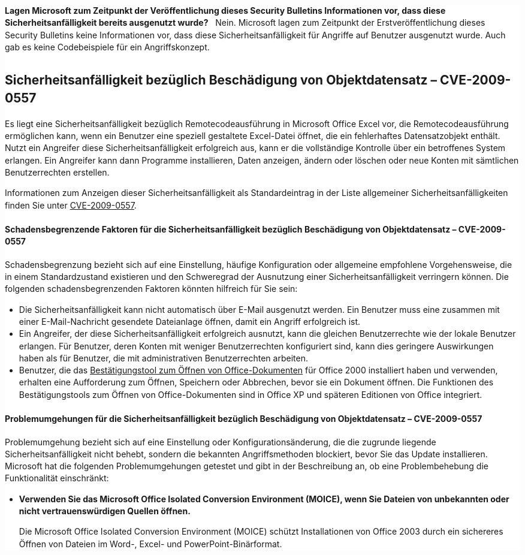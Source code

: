 **Lagen Microsoft zum Zeitpunkt der Veröffentlichung dieses Security Bulletins Informationen vor, dass diese Sicherheitsanfälligkeit bereits ausgenutzt wurde?**  
Nein. Microsoft lagen zum Zeitpunkt der Erstveröffentlichung dieses Security Bulletins keine Informationen vor, dass diese Sicherheitsanfälligkeit für Angriffe auf Benutzer ausgenutzt wurde. Auch gab es keine Codebeispiele für ein Angriffskonzept.

Sicherheitsanfälligkeit bezüglich Beschädigung von Objektdatensatz – CVE-2009-0557
----------------------------------------------------------------------------------

<span></span>
Es liegt eine Sicherheitsanfälligkeit bezüglich Remotecodeausführung in Microsoft Office Excel vor, die Remotecodeausführung ermöglichen kann, wenn ein Benutzer eine speziell gestaltete Excel-Datei öffnet, die ein fehlerhaftes Datensatzobjekt enthält. Nutzt ein Angreifer diese Sicherheitsanfälligkeit erfolgreich aus, kann er die vollständige Kontrolle über ein betroffenes System erlangen. Ein Angreifer kann dann Programme installieren, Daten anzeigen, ändern oder löschen oder neue Konten mit sämtlichen Benutzerrechten erstellen.

Informationen zum Anzeigen dieser Sicherheitsanfälligkeit als Standardeintrag in der Liste allgemeiner Sicherheitsanfälligkeiten finden Sie unter [CVE-2009-0557](http://www.cve.mitre.org/cgi-bin/cvename.cgi?name=cve-2009-0557).

#### Schadensbegrenzende Faktoren für die Sicherheitsanfälligkeit bezüglich Beschädigung von Objektdatensatz – CVE-2009-0557

Schadensbegrenzung bezieht sich auf eine Einstellung, häufige Konfiguration oder allgemeine empfohlene Vorgehensweise, die in einem Standardzustand existieren und den Schweregrad der Ausnutzung einer Sicherheitsanfälligkeit verringern können. Die folgenden schadensbegrenzenden Faktoren könnten hilfreich für Sie sein:

-   Die Sicherheitsanfälligkeit kann nicht automatisch über E-Mail ausgenutzt werden. Ein Benutzer muss eine zusammen mit einer E-Mail-Nachricht gesendete Dateianlage öffnen, damit ein Angriff erfolgreich ist.
-   Ein Angreifer, der diese Sicherheitsanfälligkeit erfolgreich ausnutzt, kann die gleichen Benutzerrechte wie der lokale Benutzer erlangen. Für Benutzer, deren Konten mit weniger Benutzerrechten konfiguriert sind, kann dies geringere Auswirkungen haben als für Benutzer, die mit administrativen Benutzerrechten arbeiten.
-   Benutzer, die das [Bestätigungstool zum Öffnen von Office-Dokumenten](http://www.microsoft.com/downloads/details.aspx?displaylang=de&familyid=8b5762d2-077f-4031-9ee6-c9538e9f2a2f) für Office 2000 installiert haben und verwenden, erhalten eine Aufforderung zum Öffnen, Speichern oder Abbrechen, bevor sie ein Dokument öffnen. Die Funktionen des Bestätigungstools zum Öffnen von Office-Dokumenten sind in Office XP und späteren Editionen von Office integriert.

#### Problemumgehungen für die Sicherheitsanfälligkeit bezüglich Beschädigung von Objektdatensatz – CVE-2009-0557

Problemumgehung bezieht sich auf eine Einstellung oder Konfigurationsänderung, die die zugrunde liegende Sicherheitsanfälligkeit nicht behebt, sondern die bekannten Angriffsmethoden blockiert, bevor Sie das Update installieren. Microsoft hat die folgenden Problemumgehungen getestet und gibt in der Beschreibung an, ob eine Problembehebung die Funktionalität einschränkt:

-   **Verwenden Sie das Microsoft Office Isolated Conversion Environment (MOICE), wenn Sie Dateien von unbekannten oder nicht vertrauenswürdigen Quellen öffnen.**

    Die Microsoft Office Isolated Conversion Environment (MOICE) schützt Installationen von Office 2003 durch ein sichereres Öffnen von Dateien im Word-, Excel- und PowerPoint-Binärformat.
